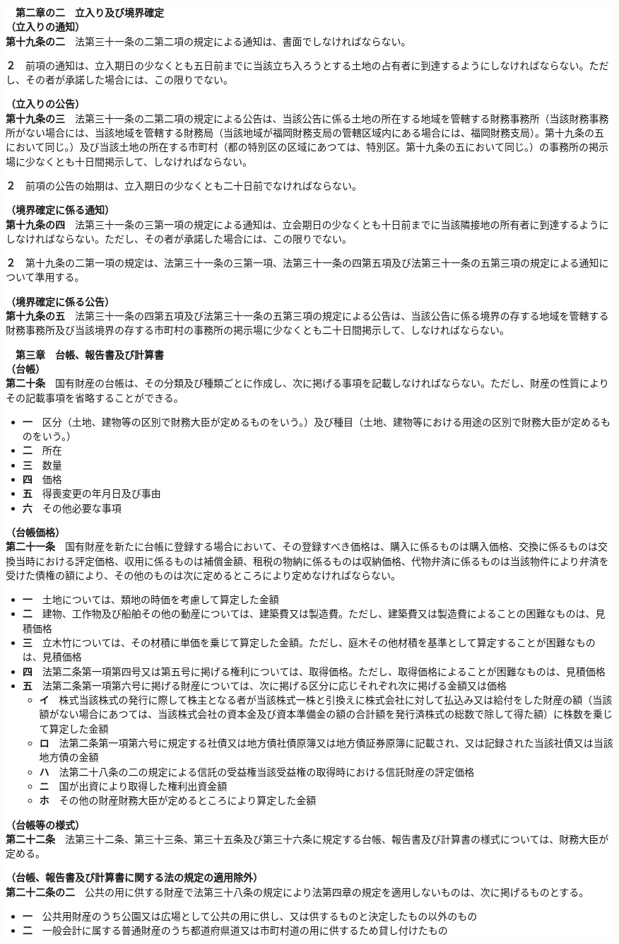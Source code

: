 &emsp;**第二章の二　立入り及び境界確定**  
**（立入りの通知）**  
**第十九条の二**　法第三十一条の二第二項の規定による通知は、書面でしなければならない。  
  
**２**　前項の通知は、立入期日の少なくとも五日前までに当該立ち入ろうとする土地の占有者に到達するようにしなければならない。ただし、その者が承諾した場合には、この限りでない。  
  
**（立入りの公告）**  
**第十九条の三**　法第三十一条の二第二項の規定による公告は、当該公告に係る土地の所在する地域を管轄する財務事務所（当該財務事務所がない場合には、当該地域を管轄する財務局（当該地域が福岡財務支局の管轄区域内にある場合には、福岡財務支局）。第十九条の五において同じ。）及び当該土地の所在する市町村（都の特別区の区域にあつては、特別区。第十九条の五において同じ。）の事務所の掲示場に少なくとも十日間掲示して、しなければならない。  
  
**２**　前項の公告の始期は、立入期日の少なくとも二十日前でなければならない。  
  
**（境界確定に係る通知）**  
**第十九条の四**　法第三十一条の三第一項の規定による通知は、立会期日の少なくとも十日前までに当該隣接地の所有者に到達するようにしなければならない。ただし、その者が承諾した場合には、この限りでない。  
  
**２**　第十九条の二第一項の規定は、法第三十一条の三第一項、法第三十一条の四第五項及び法第三十一条の五第三項の規定による通知について準用する。  
  
**（境界確定に係る公告）**  
**第十九条の五**　法第三十一条の四第五項及び法第三十一条の五第三項の規定による公告は、当該公告に係る境界の存する地域を管轄する財務事務所及び当該境界の存する市町村の事務所の掲示場に少なくとも二十日間掲示して、しなければならない。  
  
&emsp;**第三章　台帳、報告書及び計算書**  
**（台帳）**  
**第二十条**　国有財産の台帳は、その分類及び種類ごとに作成し、次に掲げる事項を記載しなければならない。ただし、財産の性質によりその記載事項を省略することができる。  
* **一**　区分（土地、建物等の区別で財務大臣が定めるものをいう。）及び種目（土地、建物等における用途の区別で財務大臣が定めるものをいう。）  
* **二**　所在  
* **三**　数量  
* **四**　価格  
* **五**　得喪変更の年月日及び事由  
* **六**　その他必要な事項  
  
**（台帳価格）**  
**第二十一条**　国有財産を新たに台帳に登録する場合において、その登録すべき価格は、購入に係るものは購入価格、交換に係るものは交換当時における評定価格、収用に係るものは補償金額、租税の物納に係るものは収納価格、代物弁済に係るものは当該物件により弁済を受けた債権の額により、その他のものは次に定めるところにより定めなければならない。  
* **一**　土地については、類地の時価を考慮して算定した金額  
* **二**　建物、工作物及び船舶その他の動産については、建築費又は製造費。ただし、建築費又は製造費によることの困難なものは、見積価格  
* **三**　立木竹については、その材積に単価を乗じて算定した金額。ただし、庭木その他材積を基準として算定することが困難なものは、見積価格  
* **四**　法第二条第一項第四号又は第五号に掲げる権利については、取得価格。ただし、取得価格によることが困難なものは、見積価格  
* **五**　法第二条第一項第六号に掲げる財産については、次に掲げる区分に応じそれぞれ次に掲げる金額又は価格  
	* **イ**　株式当該株式の発行に際して株主となる者が当該株式一株と引換えに株式会社に対して払込み又は給付をした財産の額（当該額がない場合にあつては、当該株式会社の資本金及び資本準備金の額の合計額を発行済株式の総数で除して得た額）に株数を乗じて算定した金額  
	* **ロ**　法第二条第一項第六号に規定する社債又は地方債社債原簿又は地方債証券原簿に記載され、又は記録された当該社債又は当該地方債の金額  
	* **ハ**　法第二十八条の二の規定による信託の受益権当該受益権の取得時における信託財産の評定価格  
	* **ニ**　国が出資により取得した権利出資金額  
	* **ホ**　その他の財産財務大臣が定めるところにより算定した金額  
  
**（台帳等の様式）**  
**第二十二条**　法第三十二条、第三十三条、第三十五条及び第三十六条に規定する台帳、報告書及び計算書の様式については、財務大臣が定める。  
  
**（台帳、報告書及び計算書に関する法の規定の適用除外）**  
**第二十二条の二**　公共の用に供する財産で法第三十八条の規定により法第四章の規定を適用しないものは、次に掲げるものとする。  
* **一**　公共用財産のうち公園又は広場として公共の用に供し、又は供するものと決定したもの以外のもの  
* **二**　一般会計に属する普通財産のうち都道府県道又は市町村道の用に供するため貸し付けたもの  
  